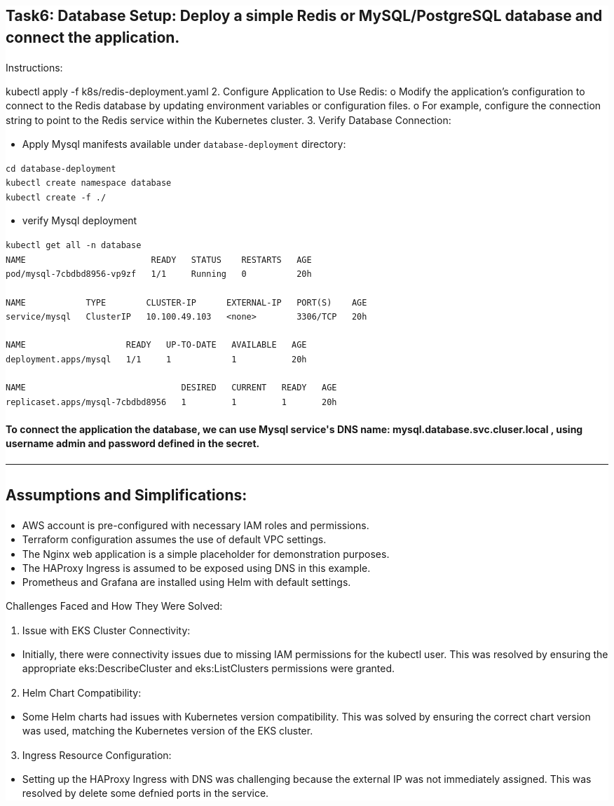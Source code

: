 
## Task6:  Database Setup: Deploy a simple Redis or MySQL/PostgreSQL database and connect the application.
Instructions:

kubectl apply -f k8s/redis-deployment.yaml
2.	Configure Application to Use Redis:
o	Modify the application’s configuration to connect to the Redis database by updating environment variables or configuration files.
o	For example, configure the connection string to point to the Redis service within the Kubernetes cluster.
3.	Verify Database Connection:
- Apply Mysql manifests available under `database-deployment` directory: 
```
cd database-deployment 
kubectl create namespace database
kubectl create -f ./
```
- verify Mysql deployment 
```
kubectl get all -n database
NAME                         READY   STATUS    RESTARTS   AGE
pod/mysql-7cbdbd8956-vp9zf   1/1     Running   0          20h

NAME            TYPE        CLUSTER-IP      EXTERNAL-IP   PORT(S)    AGE
service/mysql   ClusterIP   10.100.49.103   <none>        3306/TCP   20h

NAME                    READY   UP-TO-DATE   AVAILABLE   AGE
deployment.apps/mysql   1/1     1            1           20h

NAME                               DESIRED   CURRENT   READY   AGE
replicaset.apps/mysql-7cbdbd8956   1         1         1       20h
```

#### To connect the application the database, we can use  Mysql service's DNS name: mysql.database.svc.cluser.local , using username admin and  password defined in the secret. 
_____
## Assumptions and Simplifications:
*	AWS account is pre-configured with necessary IAM roles and permissions.
*	Terraform configuration assumes the use of default VPC settings.
*	The Nginx web application is a simple placeholder for demonstration purposes.
*	The HAProxy Ingress is assumed to be exposed using DNS in this example.
*	Prometheus and Grafana are installed using Helm with default settings.

Challenges Faced and How They Were Solved:
1.	Issue with EKS Cluster Connectivity:
-	Initially, there were connectivity issues due to missing IAM permissions for the kubectl user. This was resolved by ensuring the appropriate eks:DescribeCluster and eks:ListClusters permissions were granted.
2.	Helm Chart Compatibility:
-	Some Helm charts had issues with Kubernetes version compatibility. This was solved by ensuring the correct chart version was used, matching the Kubernetes version of the EKS cluster.
3.	Ingress Resource Configuration:
-	Setting up the HAProxy Ingress with DNS was challenging because the external IP was not immediately assigned. This was resolved by delete some defnied ports in the service. 

